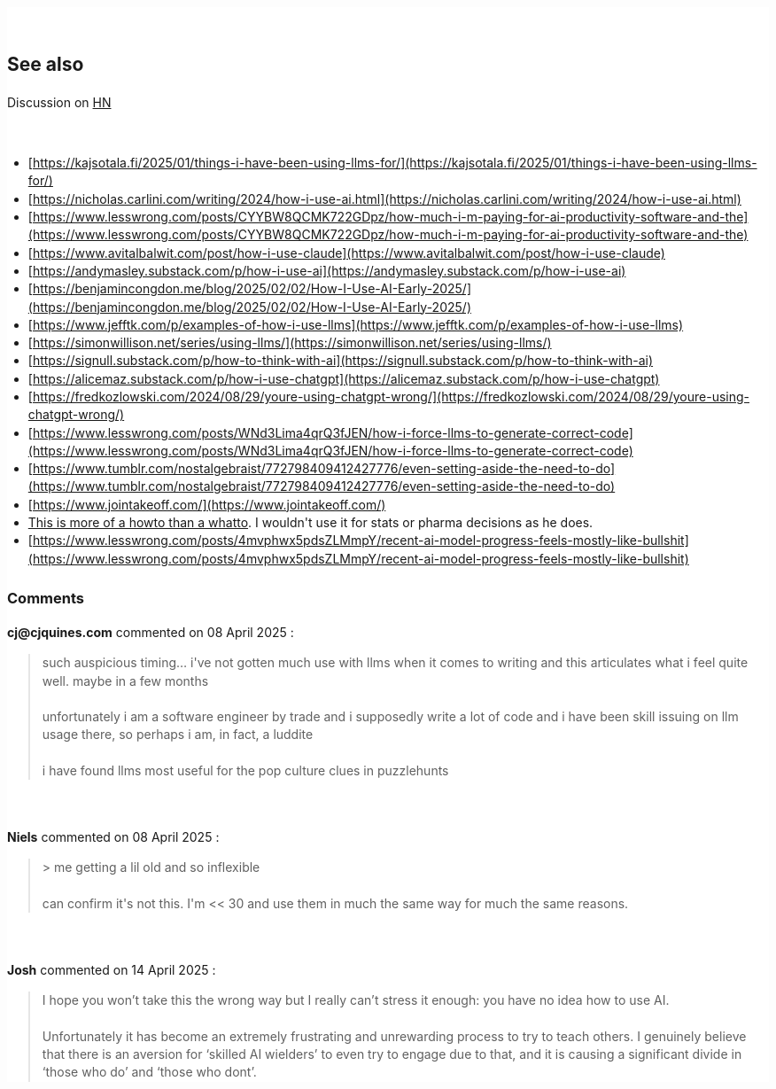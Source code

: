<br>

## See also

Discussion on <a href="https://news.ycombinator.com/item?id=43688005">HN</a>

<br>

- [https://kajsotala.fi/2025/01/things-i-have-been-using-llms-for/](https://kajsotala.fi/2025/01/things-i-have-been-using-llms-for/)
- [https://nicholas.carlini.com/writing/2024/how-i-use-ai.html](https://nicholas.carlini.com/writing/2024/how-i-use-ai.html)
- [https://www.lesswrong.com/posts/CYYBW8QCMK722GDpz/how-much-i-m-paying-for-ai-productivity-software-and-the](https://www.lesswrong.com/posts/CYYBW8QCMK722GDpz/how-much-i-m-paying-for-ai-productivity-software-and-the)
- [https://www.avitalbalwit.com/post/how-i-use-claude](https://www.avitalbalwit.com/post/how-i-use-claude)
- [https://andymasley.substack.com/p/how-i-use-ai](https://andymasley.substack.com/p/how-i-use-ai)
- [https://benjamincongdon.me/blog/2025/02/02/How-I-Use-AI-Early-2025/](https://benjamincongdon.me/blog/2025/02/02/How-I-Use-AI-Early-2025/)
- [https://www.jefftk.com/p/examples-of-how-i-use-llms](https://www.jefftk.com/p/examples-of-how-i-use-llms)
- [https://simonwillison.net/series/using-llms/](https://simonwillison.net/series/using-llms/)
- [https://signull.substack.com/p/how-to-think-with-ai](https://signull.substack.com/p/how-to-think-with-ai)
- [https://alicemaz.substack.com/p/how-i-use-chatgpt](https://alicemaz.substack.com/p/how-i-use-chatgpt)
- [https://fredkozlowski.com/2024/08/29/youre-using-chatgpt-wrong/](https://fredkozlowski.com/2024/08/29/youre-using-chatgpt-wrong/)
- [https://www.lesswrong.com/posts/WNd3Lima4qrQ3fJEN/how-i-force-llms-to-generate-correct-code](https://www.lesswrong.com/posts/WNd3Lima4qrQ3fJEN/how-i-force-llms-to-generate-correct-code)
- [https://www.tumblr.com/nostalgebraist/772798409412427776/even-setting-aside-the-need-to-do](https://www.tumblr.com/nostalgebraist/772798409412427776/even-setting-aside-the-need-to-do)
- [https://www.jointakeoff.com/](https://www.jointakeoff.com/)
- [This is more of a howto than a whatto](https://www.youtube.com/watch?v=EWvNQjAaOHw). I wouldn't use it for stats or pharma decisions as he does.
- [https://www.lesswrong.com/posts/4mvphwx5pdsZLMmpY/recent-ai-model-progress-feels-mostly-like-bullshit](https://www.lesswrong.com/posts/4mvphwx5pdsZLMmpY/recent-ai-model-progress-feels-mostly-like-bullshit)

<div class="accordion">
	<h3>Comments</h3>
	<div>
		<b>cj@cjquines.com</b> commented on 08 April 2025 :				
		<blockquote>such auspicious timing… i've not gotten much use with llms when it comes to writing and this articulates what i feel quite well. maybe in a few months<br><br>unfortunately i am a software engineer by trade and i supposedly write a lot of code and i have been skill issuing on llm usage there, so perhaps i am, in fact, a luddite<br><br>i have found llms most useful for the pop culture clues in puzzlehunts</blockquote>
		<br><br>
		<b>Niels</b> commented on 08 April 2025 :				
		<blockquote>
			> me getting a lil old and so inflexible
			<br><br>
			can confirm it's not this. I'm << 30 and use them in much the same way for much the same reasons.
		</blockquote>
		<br><br>
		<b>Josh</b> commented on 14 April 2025 :				
		<blockquote>
			I hope you won’t take this the wrong way but I really can’t stress it enough: you have no idea how to use AI.<br><br>
			Unfortunately it has become an extremely frustrating and unrewarding process to try to teach others. I genuinely believe that there is an aversion for ‘skilled AI wielders’ to even try to engage due to that, and it is causing a significant divide in ‘those who do’ and ‘those who dont’.
		</blockquote>